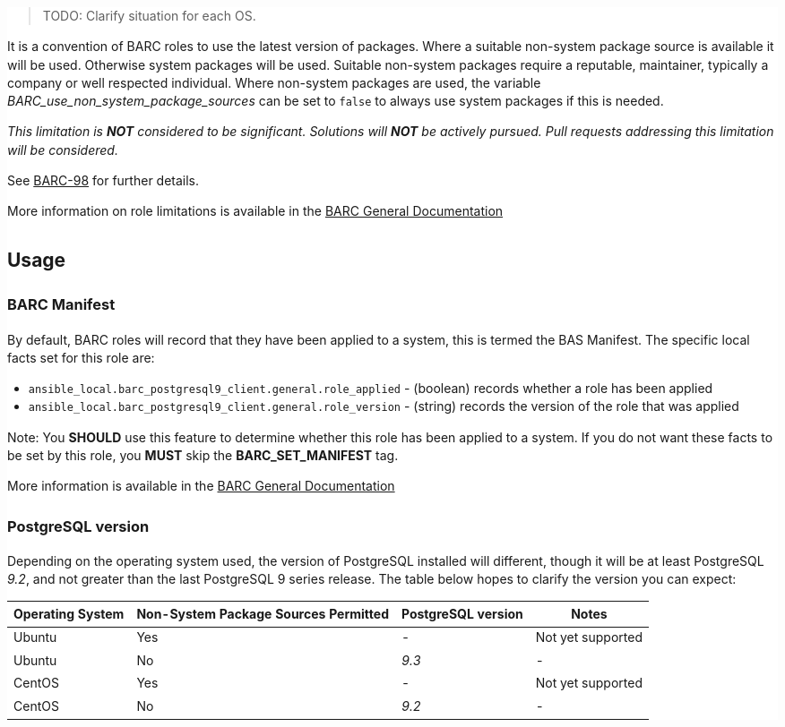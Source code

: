 > TODO: Clarify situation for each OS.

It is a convention of BARC roles to use the latest version of packages. Where a suitable non-system package source is
available it will be used. Otherwise system packages will be used. Suitable non-system packages require a reputable,
maintainer, typically a company or well respected individual. Where non-system packages are used, the variable
*BARC_use_non_system_package_sources* can be set to `false` to always use system packages if this is needed.

*This limitation is **NOT** considered to be significant. Solutions will **NOT** be actively pursued.*
*Pull requests addressing this limitation will be considered.*

See [BARC-98](https://jira.ceh.ac.uk/browse/BARC-98) for further details.

More information on role limitations is available in the
[BARC General Documentation](https://antarctica.hackpad.com/BARC-Overview-and-Policies-SzcHzHvitkt#:h=Role-limitations)

## Usage

### BARC Manifest

By default, BARC roles will record that they have been applied to a system, this is termed the BAS Manifest.
The specific local facts set for this role are:

* `ansible_local.barc_postgresql9_client.general.role_applied` - (boolean) records whether a role has been applied
* `ansible_local.barc_postgresql9_client.general.role_version` - (string) records the version of the role that was applied

Note: You **SHOULD** use this feature to determine whether this role has been applied to a system.
If you do not want these facts to be set by this role, you **MUST** skip the **BARC_SET_MANIFEST** tag.

More information is available in the
[BARC General Documentation](https://antarctica.hackpad.com/BARC-Overview-and-Policies-SzcHzHvitkt#:h=Role-Manifest)

### PostgreSQL version

Depending on the operating system used, the version of PostgreSQL installed will different, though it will be at least
PostgreSQL *9.2*, and not greater than the last PostgreSQL 9 series release. The table below hopes to clarify the
version you can expect:

| Operating System | Non-System Package Sources Permitted | PostgreSQL version | Notes             |
| ---------------- | ------------------------------------ | ------------------ | ----------------- |
| Ubuntu           | Yes                                  | -                  | Not yet supported |
| Ubuntu           | No                                   | *9.3*              | -                 |
| CentOS           | Yes                                  | -                  | Not yet supported |
| CentOS           | No                                   | *9.2*              | -                 |
